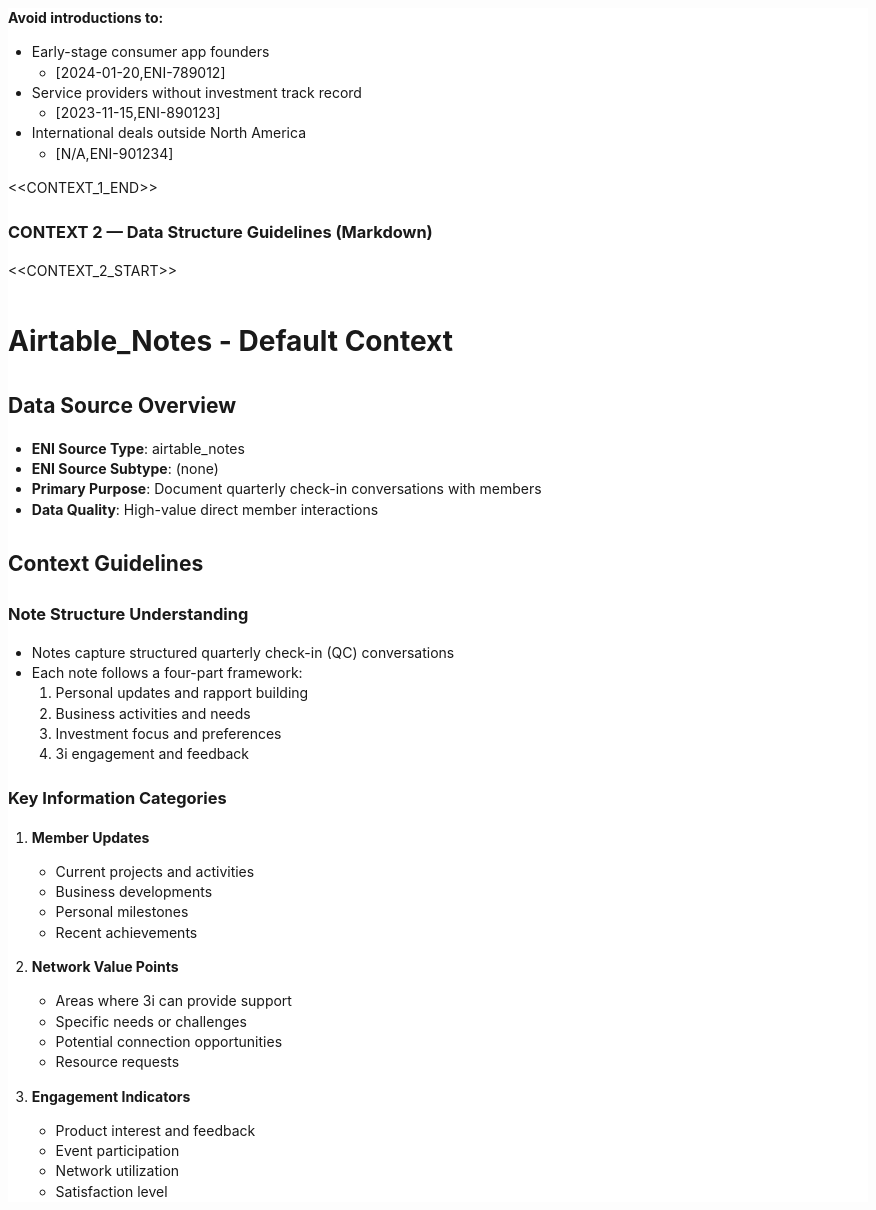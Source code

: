**Avoid introductions to:**
- Early-stage consumer app founders
  * [2024-01-20,ENI-789012]
- Service providers without investment track record
  * [2023-11-15,ENI-890123]
- International deals outside North America
  * [N/A,ENI-901234]

<\<CONTEXT\_1\_END>>

### CONTEXT 2 — Data Structure Guidelines (Markdown)

<\<CONTEXT\_2\_START>>
# Airtable_Notes - Default Context

## Data Source Overview
- **ENI Source Type**: airtable_notes
- **ENI Source Subtype**: (none)
- **Primary Purpose**: Document quarterly check-in conversations with members
- **Data Quality**: High-value direct member interactions

## Context Guidelines

### Note Structure Understanding
- Notes capture structured quarterly check-in (QC) conversations
- Each note follows a four-part framework:
  1. Personal updates and rapport building
  2. Business activities and needs
  3. Investment focus and preferences
  4. 3i engagement and feedback

### Key Information Categories
1. **Member Updates**
   - Current projects and activities
   - Business developments
   - Personal milestones
   - Recent achievements

2. **Network Value Points**
   - Areas where 3i can provide support
   - Specific needs or challenges
   - Potential connection opportunities
   - Resource requests

3. **Engagement Indicators**
   - Product interest and feedback
   - Event participation
   - Network utilization
   - Satisfaction level
